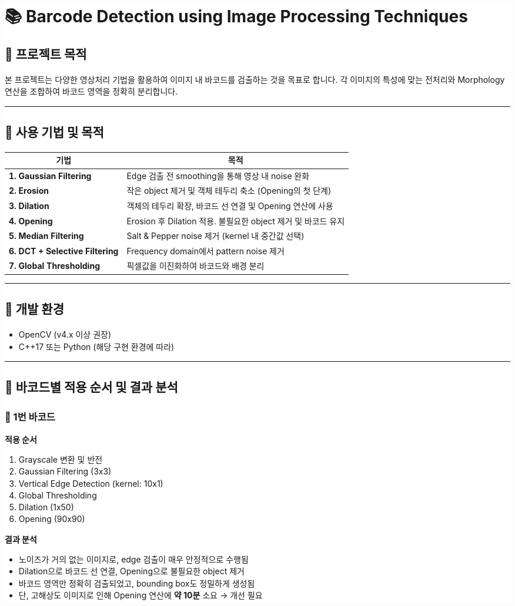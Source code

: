 # 📚 Barcode Detection using Image Processing Techniques

## 🔧 프로젝트 목적

본 프로젝트는 다양한 영상처리 기법을 활용하여 이미지 내 바코드를 검출하는 것을 목표로 합니다. 각 이미지의 특성에 맞는 전처리와 Morphology 연산을 조합하여 바코드 영역을 정확히 분리합니다.

---

## 📌 사용 기법 및 목적

| 기법 | 목적 |
|------|------|
| **1. Gaussian Filtering** | Edge 검출 전 smoothing을 통해 영상 내 noise 완화 |
| **2. Erosion** | 작은 object 제거 및 객체 테두리 축소 (Opening의 첫 단계) |
| **3. Dilation** | 객체의 테두리 확장, 바코드 선 연결 및 Opening 연산에 사용 |
| **4. Opening** | Erosion 후 Dilation 적용. 불필요한 object 제거 및 바코드 유지 |
| **5. Median Filtering** | Salt & Pepper noise 제거 (kernel 내 중간값 선택) |
| **6. DCT + Selective Filtering** | Frequency domain에서 pattern noise 제거 |
| **7. Global Thresholding** | 픽셀값을 이진화하여 바코드와 배경 분리 |

---

## 📌 개발 환경

- OpenCV (v4.x 이상 권장)
- C++17 또는 Python (해당 구현 환경에 따라)

---

## 📌 바코드별 적용 순서 및 결과 분석

### 📄 1번 바코드

**적용 순서**
1. Grayscale 변환 및 반전
2. Gaussian Filtering (3x3)
3. Vertical Edge Detection (kernel: 10x1)
4. Global Thresholding
5. Dilation (1x50)
6. Opening (90x90)

**결과 분석**
- 노이즈가 거의 없는 이미지로, edge 검출이 매우 안정적으로 수행됨
- Dilation으로 바코드 선 연결, Opening으로 불필요한 object 제거
- 바코드 영역만 정확히 검출되었고, bounding box도 정밀하게 생성됨
- 단, 고해상도 이미지로 인해 Opening 연산에 **약 10분** 소요 → 개선 필요
